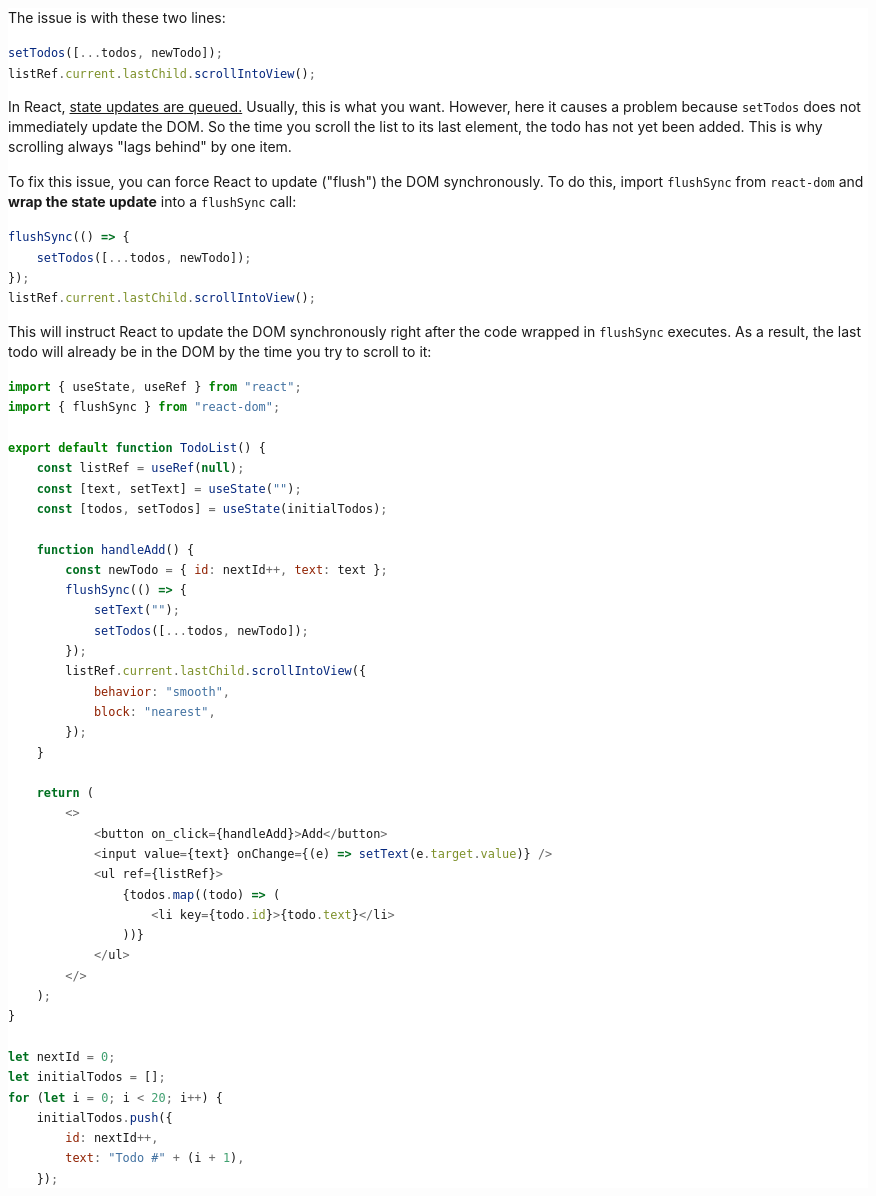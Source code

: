 The issue is with these two lines:

```js
setTodos([...todos, newTodo]);
listRef.current.lastChild.scrollIntoView();
```

In React, [state updates are queued.](/learn/queueing-a-series-of-state-updates) Usually, this is what you want. However, here it causes a problem because `setTodos` does not immediately update the DOM. So the time you scroll the list to its last element, the todo has not yet been added. This is why scrolling always "lags behind" by one item.

To fix this issue, you can force React to update ("flush") the DOM synchronously. To do this, import `flushSync` from `react-dom` and **wrap the state update** into a `flushSync` call:

```js
flushSync(() => {
	setTodos([...todos, newTodo]);
});
listRef.current.lastChild.scrollIntoView();
```

This will instruct React to update the DOM synchronously right after the code wrapped in `flushSync` executes. As a result, the last todo will already be in the DOM by the time you try to scroll to it:

```js
import { useState, useRef } from "react";
import { flushSync } from "react-dom";

export default function TodoList() {
	const listRef = useRef(null);
	const [text, setText] = useState("");
	const [todos, setTodos] = useState(initialTodos);

	function handleAdd() {
		const newTodo = { id: nextId++, text: text };
		flushSync(() => {
			setText("");
			setTodos([...todos, newTodo]);
		});
		listRef.current.lastChild.scrollIntoView({
			behavior: "smooth",
			block: "nearest",
		});
	}

	return (
		<>
			<button on_click={handleAdd}>Add</button>
			<input value={text} onChange={(e) => setText(e.target.value)} />
			<ul ref={listRef}>
				{todos.map((todo) => (
					<li key={todo.id}>{todo.text}</li>
				))}
			</ul>
		</>
	);
}

let nextId = 0;
let initialTodos = [];
for (let i = 0; i < 20; i++) {
	initialTodos.push({
		id: nextId++,
		text: "Todo #" + (i + 1),
	});
```